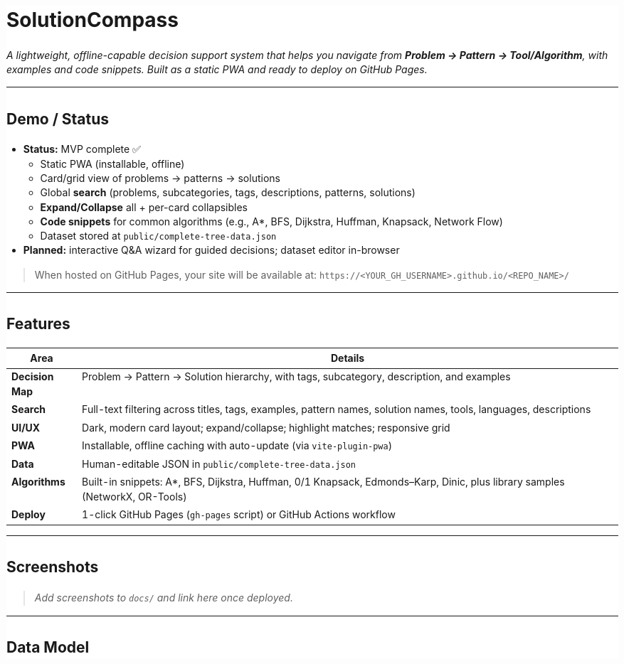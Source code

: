 # SolutionCompass

*A lightweight, offline-capable decision support system that helps you navigate from **Problem → Pattern → Tool/Algorithm**, with examples and code snippets. Built as a static PWA and ready to deploy on GitHub Pages.*

---

## Demo / Status

- **Status:** MVP complete ✅
  - Static PWA (installable, offline)
  - Card/grid view of problems → patterns → solutions
  - Global **search** (problems, subcategories, tags, descriptions, patterns, solutions)
  - **Expand/Collapse** all + per-card collapsibles
  - **Code snippets** for common algorithms (e.g., A*, BFS, Dijkstra, Huffman, Knapsack, Network Flow)
  - Dataset stored at `public/complete-tree-data.json`
- **Planned:** interactive Q&A wizard for guided decisions; dataset editor in-browser

> When hosted on GitHub Pages, your site will be available at: `https://<YOUR_GH_USERNAME>.github.io/<REPO_NAME>/`

---

## Features

| Area | Details |
|---|---|
| **Decision Map** | Problem → Pattern → Solution hierarchy, with tags, subcategory, description, and examples |
| **Search** | Full-text filtering across titles, tags, examples, pattern names, solution names, tools, languages, descriptions |
| **UI/UX** | Dark, modern card layout; expand/collapse; highlight matches; responsive grid |
| **PWA** | Installable, offline caching with auto-update (via `vite-plugin-pwa`) |
| **Data** | Human-editable JSON in `public/complete-tree-data.json` |
| **Algorithms** | Built-in snippets: A*, BFS, Dijkstra, Huffman, 0/1 Knapsack, Edmonds–Karp, Dinic, plus library samples (NetworkX, OR-Tools) |
| **Deploy** | 1-click GitHub Pages (`gh-pages` script) or GitHub Actions workflow |

---

## Screenshots

> _Add screenshots to `docs/` and link here once deployed._

---

## Data Model
